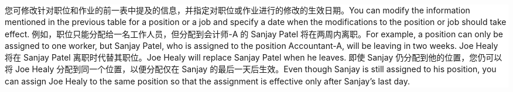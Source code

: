 <span data-ttu-id="9871e-228">您可修改针对职位和作业的前一表中提及的信息，并指定对职位或作业进行的修改的生效日期。</span><span class="sxs-lookup"><span data-stu-id="9871e-228">You can modify the information mentioned in the previous table for a position or a job and specify a date when the modifications to the position or job should take effect.</span></span> <span data-ttu-id="9871e-229">例如，职位只能分配给一名工作人员，但分配到会计师-A 的 Sanjay Patel 将在两周内离职。</span><span class="sxs-lookup"><span data-stu-id="9871e-229">For example, a position can only be assigned to one worker, but Sanjay Patel, who is assigned to the position Accountant-A, will be leaving in two weeks.</span></span> <span data-ttu-id="9871e-230">Joe Healy 将在 Sanjay Patel 离职时代替其职位。</span><span class="sxs-lookup"><span data-stu-id="9871e-230">Joe Healy will replace Sanjay Patel when he leaves.</span></span> <span data-ttu-id="9871e-231">即使 Sanjay 仍分配到他的位置，您仍可以将 Joe Healy 分配到同一个位置，以便分配仅在 Sanjay 的最后一天后生效。</span><span class="sxs-lookup"><span data-stu-id="9871e-231">Even though Sanjay is still assigned to his position, you can assign Joe Healy to the same position so that the assignment is effective only after Sanjay’s last day.</span></span>





